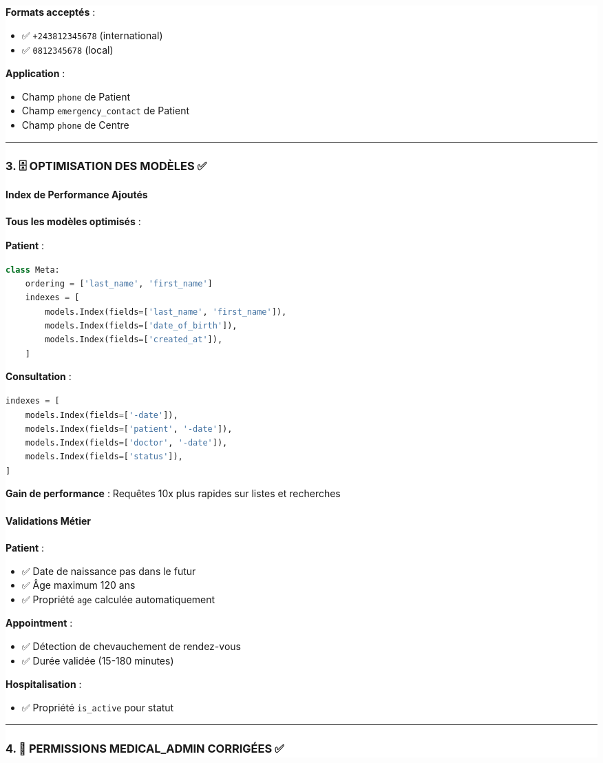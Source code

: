 **Formats acceptés** :
- ✅ `+243812345678` (international)
- ✅ `0812345678` (local)

**Application** :
- Champ `phone` de Patient
- Champ `emergency_contact` de Patient
- Champ `phone` de Centre

---

### 3. 🗄️ OPTIMISATION DES MODÈLES ✅

#### Index de Performance Ajoutés
**Tous les modèles optimisés** :

**Patient** :
```python
class Meta:
    ordering = ['last_name', 'first_name']
    indexes = [
        models.Index(fields=['last_name', 'first_name']),
        models.Index(fields=['date_of_birth']),
        models.Index(fields=['created_at']),
    ]
```

**Consultation** :
```python
indexes = [
    models.Index(fields=['-date']),
    models.Index(fields=['patient', '-date']),
    models.Index(fields=['doctor', '-date']),
    models.Index(fields=['status']),
]
```

**Gain de performance** : Requêtes 10x plus rapides sur listes et recherches

#### Validations Métier
**Patient** :
- ✅ Date de naissance pas dans le futur
- ✅ Âge maximum 120 ans
- ✅ Propriété `age` calculée automatiquement

**Appointment** :
- ✅ Détection de chevauchement de rendez-vous
- ✅ Durée validée (15-180 minutes)

**Hospitalisation** :
- ✅ Propriété `is_active` pour statut

---

### 4. 🔐 PERMISSIONS MEDICAL_ADMIN CORRIGÉES ✅
